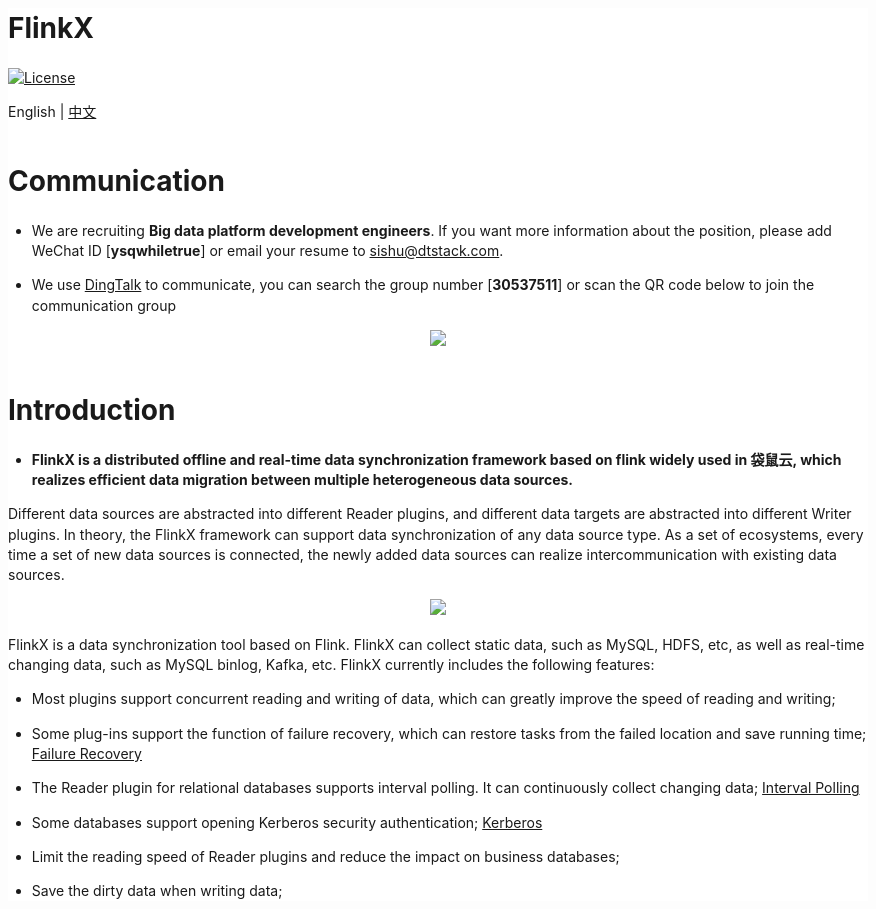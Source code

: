 FlinkX
============

[![License](https://img.shields.io/badge/license-Apache%202-4EB1BA.svg)](https://www.apache.org/licenses/LICENSE-2.0.html)

English | [中文](README_CN.md)

# Communication

- We are recruiting **Big data platform development engineers**. If you want more information about the position, please add WeChat ID [**ysqwhiletrue**] or email your resume to [sishu@dtstack.com](mailto:sishu@dtstack.com).

- We use [DingTalk](https://www.dingtalk.com/) to communicate, you can search the group number [**30537511**] or scan the QR code below to join the communication group
  
<div align=center>
  <img src=docs/images/ding.jpg width=300 />
</div>

# Introduction

* **FlinkX is a distributed offline and real-time data synchronization framework based on flink widely used in 袋鼠云, which realizes efficient data migration between multiple heterogeneous data sources.**

Different data sources are abstracted into different Reader plugins, and different data targets are abstracted into different Writer plugins. In theory, the FlinkX framework can support data synchronization of any data source type. As a set of ecosystems, every time a set of new data sources is connected, the newly added data sources can realize intercommunication with existing data sources.

<div align=center>
  <img src=docs/images/template.png width=300 />
</div>

FlinkX is a data synchronization tool based on Flink. FlinkX can collect static data, such as MySQL, HDFS, etc, as well as real-time changing data, such as MySQL binlog, Kafka, etc. FlinkX currently includes the following features:

- Most plugins support concurrent reading and writing of data, which can greatly improve the speed of reading and writing;

- Some plug-ins support the function of failure recovery, which can restore tasks from the failed location and save running time; [Failure Recovery](docs/restore.md)

- The Reader plugin for relational databases supports interval polling. It can continuously collect changing data; [Interval Polling](docs/offline/reader/mysqlreader.md)

- Some databases support opening Kerberos security authentication;  [Kerberos](docs/kerberos.md)

- Limit the reading speed of Reader plugins and reduce the impact on business databases;

- Save the dirty data when writing data;
